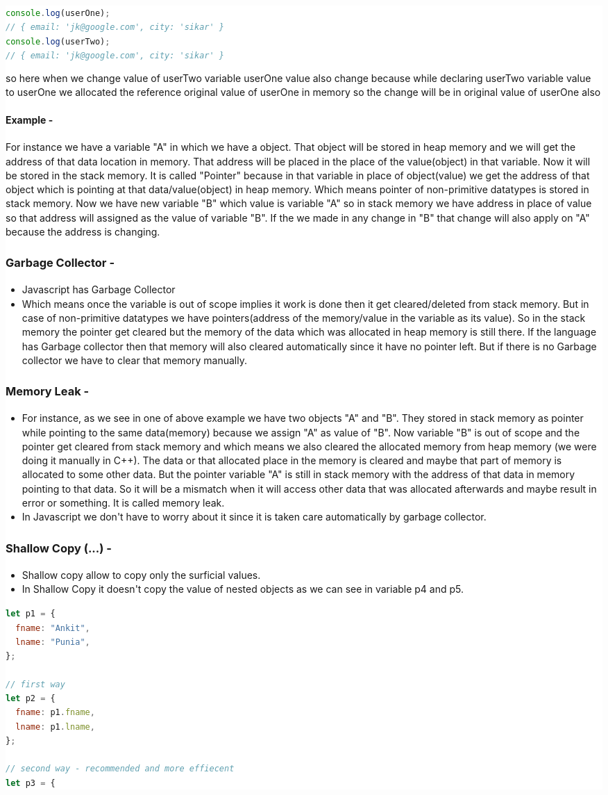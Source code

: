 ```javascript
console.log(userOne);
// { email: 'jk@google.com', city: 'sikar' }
console.log(userTwo);
// { email: 'jk@google.com', city: 'sikar' }
```

so here when we change value of userTwo variable userOne value also change because while declaring userTwo variable value to userOne we allocated the reference original value of userOne in memory so the change will be in original value of userOne also

#### Example -

For instance we have a variable "A" in which we have a object. That object will be stored in heap memory and we will get the address of that data location in memory. That address will be placed in the place of the value(object) in that variable. Now it will be stored in the stack memory. It is called "Pointer" because in that variable in place of object(value) we get the address of that object which is pointing at that data/value(object) in heap memory. Which means pointer of non-primitive datatypes is stored in stack memory. Now we have new variable "B" which value is variable "A" so in stack memory we have address in place of value so that address will assigned as the value of variable "B". If the we made in any change in "B" that change will also apply on "A" because the address is changing.

### Garbage Collector -

- Javascript has Garbage Collector
- Which means once the variable is out of scope implies it work is done then it get cleared/deleted from stack memory. But in case of non-primitive datatypes we have pointers(address of the memory/value in the variable as its value). So in the stack memory the pointer get cleared but the memory of the data which was allocated in heap memory is still there. If the language has Garbage collector then that memory will also cleared automatically since it have no pointer left. But if there is no Garbage collector we have to clear that memory manually.

### Memory Leak -

- For instance, as we see in one of above example we have two objects "A" and "B". They stored in stack memory as pointer while pointing to the same data(memory) because we assign "A" as value of "B".
  Now variable "B" is out of scope and the pointer get cleared from stack memory and which means we also cleared the allocated memory from heap memory (we were doing it manually in C++). The data or that allocated place in the memory is cleared and maybe that part of memory is allocated to some other data. But the pointer variable "A" is still in stack memory with the address of that data in memory pointing to that data. So it will be a mismatch when it will access other data that was allocated afterwards and maybe result in error or something. It is called memory leak.
- In Javascript we don't have to worry about it since it is taken care automatically by garbage collector.

### Shallow Copy (...) -

- Shallow copy allow to copy only the surficial values.
- In Shallow Copy it doesn't copy the value of nested objects as we can see in variable p4 and p5.

```javascript
let p1 = {
  fname: "Ankit",
  lname: "Punia",
};

// first way
let p2 = {
  fname: p1.fname,
  lname: p1.lname,
};

// second way - recommended and more effiecent
let p3 = {
```